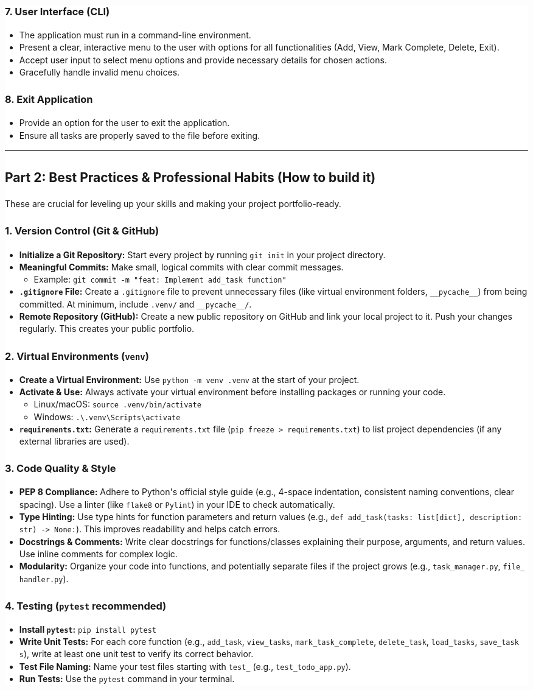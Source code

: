 ### 7. User Interface (CLI)
- The application must run in a command-line environment.
- Present a clear, interactive menu to the user with options for all functionalities (Add, View, Mark Complete, Delete, Exit).
- Accept user input to select menu options and provide necessary details for chosen actions.
- Gracefully handle invalid menu choices.

### 8. Exit Application
- Provide an option for the user to exit the application.
- Ensure all tasks are properly saved to the file before exiting.

---

## Part 2: Best Practices & Professional Habits (How to build it)

These are crucial for leveling up your skills and making your project portfolio-ready.

### 1. Version Control (Git & GitHub)
- **Initialize a Git Repository:** Start every project by running `git init` in your project directory.
- **Meaningful Commits:** Make small, logical commits with clear commit messages.
    - Example: `git commit -m "feat: Implement add_task function"`
- **`.gitignore` File:** Create a `.gitignore` file to prevent unnecessary files (like virtual environment folders, `__pycache__`) from being committed. At minimum, include `.venv/` and `__pycache__/`.
- **Remote Repository (GitHub):** Create a new public repository on GitHub and link your local project to it. Push your changes regularly. This creates your public portfolio.

### 2. Virtual Environments (`venv`)
- **Create a Virtual Environment:** Use `python -m venv .venv` at the start of your project.
- **Activate & Use:** Always activate your virtual environment before installing packages or running your code.
    - Linux/macOS: `source .venv/bin/activate`
    - Windows: `.\.venv\Scripts\activate`
- **`requirements.txt`:** Generate a `requirements.txt` file (`pip freeze > requirements.txt`) to list project dependencies (if any external libraries are used).

### 3. Code Quality & Style
- **PEP 8 Compliance:** Adhere to Python's official style guide (e.g., 4-space indentation, consistent naming conventions, clear spacing). Use a linter (like `flake8` or `Pylint`) in your IDE to check automatically.
- **Type Hinting:** Use type hints for function parameters and return values (e.g., `def add_task(tasks: list[dict], description: str) -> None:`). This improves readability and helps catch errors.
- **Docstrings & Comments:** Write clear docstrings for functions/classes explaining their purpose, arguments, and return values. Use inline comments for complex logic.
- **Modularity:** Organize your code into functions, and potentially separate files if the project grows (e.g., `task_manager.py`, `file_handler.py`).

### 4. Testing (`pytest` recommended)
- **Install `pytest`:** `pip install pytest`
- **Write Unit Tests:** For each core function (e.g., `add_task`, `view_tasks`, `mark_task_complete`, `delete_task`, `load_tasks`, `save_tasks`), write at least one unit test to verify its correct behavior.
- **Test File Naming:** Name your test files starting with `test_` (e.g., `test_todo_app.py`).
- **Run Tests:** Use the `pytest` command in your terminal.
